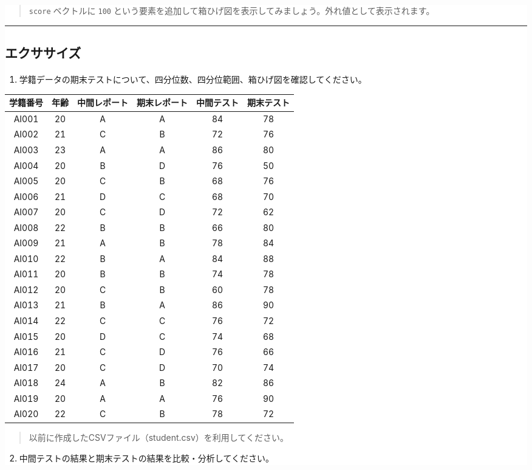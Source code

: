 > `score` ベクトルに `100` という要素を追加して箱ひげ図を表示してみましょう。外れ値として表示されます。

---

## エクササイズ

1. 学籍データの期末テストについて、四分位数、四分位範囲、箱ひげ図を確認してください。

| 学籍番号 | 年齢 | 中間レポート | 期末レポート | 中間テスト | 期末テスト |
|:--:|:--:|:--:|:--:|:--:|:--:|
| AI001 | 20 | A | A | 84 | 78 |
| AI002 | 21 | C | B | 72 | 76 |
| AI003 | 23 | A | A | 86 | 80 |
| AI004 | 20 | B | D | 76 | 50 |
| AI005 | 20 | C | B | 68 | 76 |
| AI006 | 21 | D | C | 68 | 70 |
| AI007 | 20 | C | D | 72 | 62 |
| AI008 | 22 | B | B | 66 | 80 |
| AI009 | 21 | A | B | 78 | 84 |
| AI010 | 22 | B | A | 84 | 88 |
| AI011 | 20 | B | B | 74 | 78 |
| AI012 | 20 | C | B | 60 | 78 |
| AI013 | 21 | B | A | 86 | 90 |
| AI014 | 22 | C | C | 76 | 72 |
| AI015 | 20 | D | C | 74 | 68 |
| AI016 | 21 | C | D | 76 | 66 |
| AI017 | 20 | C | D | 70 | 74 |
| AI018 | 24 | A | B | 82 | 86 |
| AI019 | 20 | A | A | 76 | 90 |
| AI020 | 22 | C | B | 78 | 72 |

> 以前に作成したCSVファイル（student.csv）を利用してください。

2. 中間テストの結果と期末テストの結果を比較・分析してください。

